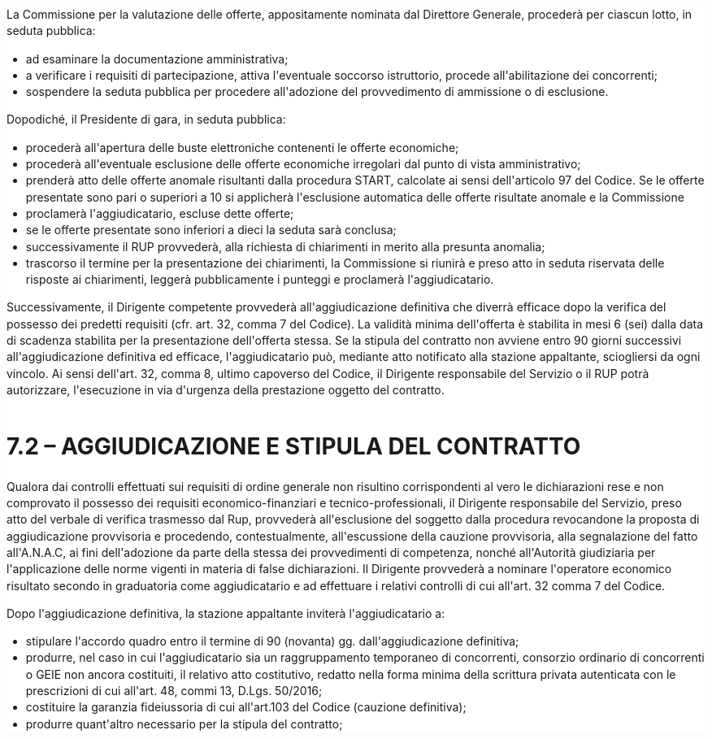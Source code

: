 La Commissione per la valutazione delle offerte, appositamente nominata dal Direttore Generale, procederà per ciascun lotto, in seduta pubblica:
- ad esaminare la documentazione amministrativa;
- a verificare i requisiti di partecipazione, attiva l'eventuale soccorso istruttorio, procede all'abilitazione dei concorrenti;
- sospendere la seduta pubblica per procedere all'adozione del provvedimento di ammissione o di esclusione.

Dopodiché, il Presidente di gara, in seduta pubblica:
- procederà all'apertura delle buste elettroniche contenenti le offerte economiche;
- procederà all'eventuale esclusione delle offerte economiche irregolari dal punto di vista amministrativo;
- prenderà atto delle offerte anomale risultanti dalla procedura START, calcolate ai sensi dell'articolo 97 del Codice. Se le offerte presentate sono pari o superiori a 10 si applicherà l'esclusione automatica delle offerte risultate anomale e la Commissione
- proclamerà l'aggiudicatario, escluse dette offerte;
- se le offerte presentate sono inferiori a dieci la seduta sarà conclusa;
- successivamente il RUP provvederà, alla richiesta di chiarimenti in merito alla presunta anomalia;
- trascorso il termine per la presentazione dei chiarimenti, la Commissione si riunirà e preso atto in seduta riservata delle risposte ai chiarimenti, leggerà pubblicamente i punteggi e proclamerà l'aggiudicatario.

Successivamente, il Dirigente competente provvederà all'aggiudicazione definitiva che diverrà efficace dopo la verifica del possesso dei predetti requisiti (cfr. art. 32, comma 7 del Codice). La validità minima dell'offerta è stabilita in mesi 6 (sei) dalla data di scadenza stabilita per la presentazione dell'offerta stessa. Se la stipula del contratto non avviene entro 90 giorni successivi all'aggiudicazione definitiva ed efficace, l'aggiudicatario può, mediante atto notificato alla stazione appaltante, sciogliersi da ogni vincolo. Ai sensi dell'art. 32, comma 8, ultimo capoverso del Codice, il Dirigente responsabile del Servizio o il RUP potrà autorizzare, l'esecuzione in via d'urgenza della prestazione oggetto del contratto.

# 7.2 – AGGIUDICAZIONE E STIPULA DEL CONTRATTO
Qualora dai controlli effettuati sui requisiti di ordine generale non risultino corrispondenti al vero le dichiarazioni rese e non comprovato il possesso dei requisiti economico-finanziari e tecnico-professionali, il Dirigente responsabile del Servizio, preso atto del verbale di verifica trasmesso dal Rup, provvederà all'esclusione del soggetto dalla procedura revocandone la proposta di aggiudicazione provvisoria e procedendo, contestualmente, all'escussione della cauzione provvisoria, alla segnalazione del fatto all'A.N.A.C, ai fini dell'adozione da parte della stessa dei provvedimenti di competenza, nonché all'Autorità giudiziaria per l'applicazione delle norme vigenti in materia di false dichiarazioni. Il Dirigente provvederà a nominare l'operatore economico risultato secondo in graduatoria come aggiudicatario e ad effettuare i relativi controlli di cui all'art. 32 comma 7 del Codice.

Dopo l'aggiudicazione definitiva, la stazione appaltante inviterà l'aggiudicatario a:
- stipulare l'accordo quadro entro il termine di 90 (novanta) gg. dall'aggiudicazione definitiva;
- produrre, nel caso in cui l'aggiudicatario sia un raggruppamento temporaneo di concorrenti, consorzio ordinario di concorrenti o GEIE non ancora costituiti, il relativo atto costitutivo, redatto nella forma minima della scrittura privata autenticata con le prescrizioni di cui all'art. 48, commi 13, D.Lgs. 50/2016;
- costituire la garanzia fideiussoria di cui all'art.103 del Codice (cauzione definitiva);
- produrre quant'altro necessario per la stipula del contratto;
